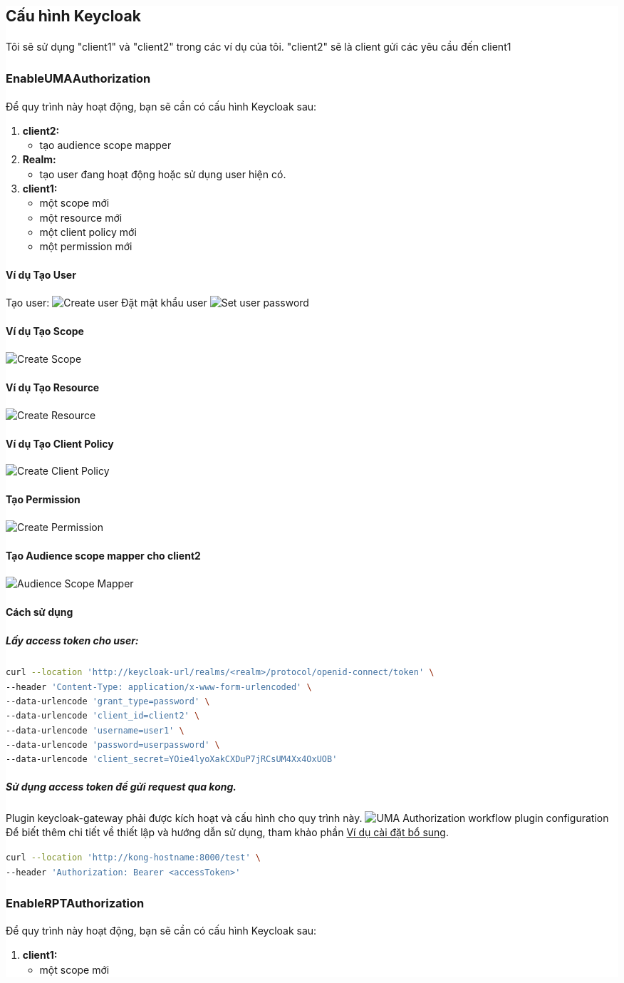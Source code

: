 ## Cấu hình Keycloak
Tôi sẽ sử dụng "client1" và "client2" trong các ví dụ của tôi. "client2" sẽ là client gửi các yêu cầu đến client1
### EnableUMAAuthorization
Để quy trình này hoạt động, bạn sẽ cần có cấu hình Keycloak sau:
1. **client2:**
   - tạo audience scope mapper
2. **Realm:**
   - tạo user đang hoạt động hoặc sử dụng user hiện có.
3. **client1:**
   - một scope mới
   - một resource mới
   - một client policy mới 
   - một permission mới 

#### Ví dụ Tạo User
Tạo user:
![Create user](docs/resources/keycloak_create_user.png)
Đặt mật khẩu user
![Set user password](docs/resources/keycloak_set_user_password.png)
#### Ví dụ Tạo Scope
![Create Scope](docs/resources/keycloak_create_scope.png)
#### Ví dụ Tạo Resource
![Create Resource](docs/resources/keycloak_create_resource.png)
#### Ví dụ Tạo Client Policy
![Create Client Policy](docs/resources/keycloak_create_client_policy.png)
#### Tạo Permission
![Create Permission](docs/resources/keycloak_create_permission.png)
#### Tạo Audience scope mapper cho client2
![Audience Scope Mapper](docs/resources/keycloak_audience_scope_mapper.png)
#### Cách sử dụng
##### Lấy access token cho user:
```bash
curl --location 'http://keycloak-url/realms/<realm>/protocol/openid-connect/token' \
--header 'Content-Type: application/x-www-form-urlencoded' \
--data-urlencode 'grant_type=password' \
--data-urlencode 'client_id=client2' \
--data-urlencode 'username=user1' \
--data-urlencode 'password=userpassword' \
--data-urlencode 'client_secret=YOie4lyoXakCXDuP7jRCsUM4Xx4OxUOB'
```
##### Sử dụng access token để gửi request qua kong. 
Plugin keycloak-gateway phải được kích hoạt và cấu hình cho quy trình này.
![UMA Authorization workflow plugin configuration](docs/resources/kong_plugin_configuration_for_uma_workflow.png)
Để biết thêm chi tiết về thiết lập và hướng dẫn sử dụng, tham khảo phần [Ví dụ cài đặt bổ sung](#additional-installation-examples).
```bash
curl --location 'http://kong-hostname:8000/test' \
--header 'Authorization: Bearer <accessToken>'
```
### EnableRPTAuthorization
Để quy trình này hoạt động, bạn sẽ cần có cấu hình Keycloak sau:
1. **client1:**
   - một scope mới